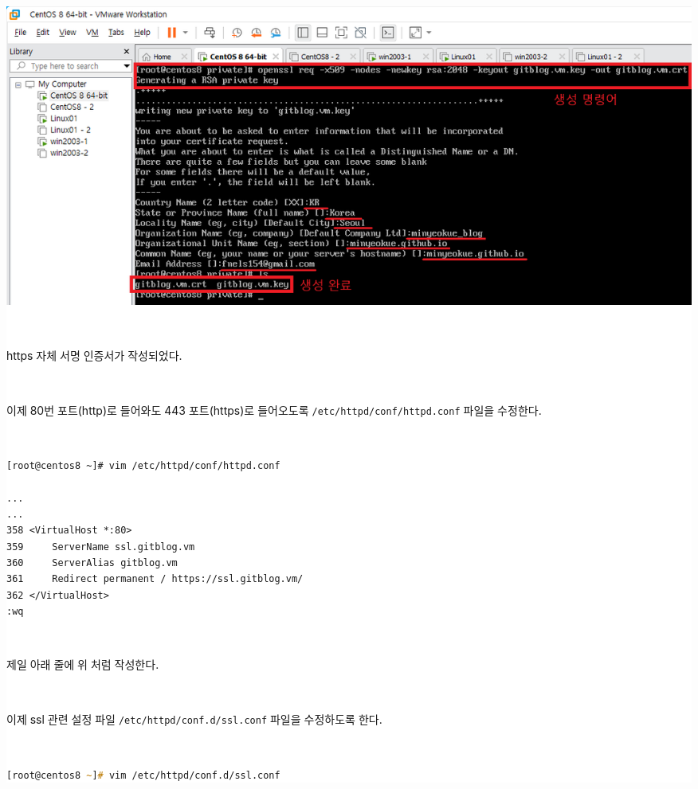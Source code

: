 ![openssl 생성](/assets/img/2024-03-14/7.png)

<br>

https 자체 서명 인증서가 작성되었다.

<br>

이제 80번 포트(http)로 들어와도 443 포트(https)로 들어오도록 `/etc/httpd/conf/httpd.conf` 파일을 수정한다.

<br>

```vim
[root@centos8 ~]# vim /etc/httpd/conf/httpd.conf

...
...
358 <VirtualHost *:80>
359     ServerName ssl.gitblog.vm
360     ServerAlias gitblog.vm
361     Redirect permanent / https://ssl.gitblog.vm/
362 </VirtualHost>
:wq
```

<br>

제일 아래 줄에 위 처럼 작성한다.

<br>

이제 ssl 관련 설정 파일 `/etc/httpd/conf.d/ssl.conf` 파일을 수정하도록 한다.

<br>

```zsh
[root@centos8 ~]# vim /etc/httpd/conf.d/ssl.conf
```
